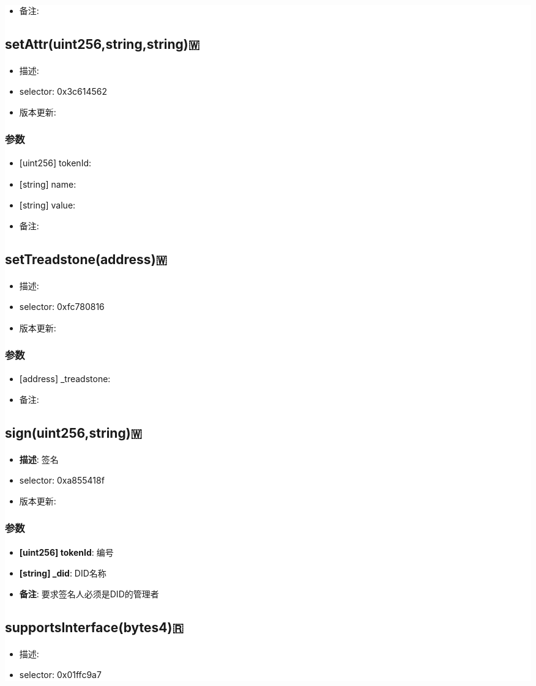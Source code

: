 - 备注: 

## <b id="setAttr(uint256,string,string)🇼">setAttr(uint256,string,string)🇼</b>
- 描述: 

- selector: 0x3c614562

- 版本更新: 

### 参数

- [uint256] tokenId: 

- [string] name: 

- [string] value: 

- 备注: 

## <b id="setTreadstone(address)🇼">setTreadstone(address)🇼</b>
- 描述: 

- selector: 0xfc780816

- 版本更新: 

### 参数

- [address] _treadstone: 

- 备注: 

## <b id="sign(uint256,string)🇼">sign(uint256,string)🇼</b>
- **描述**: 签名

- selector: 0xa855418f

- 版本更新: 

### 参数

- **[uint256] tokenId**: 编号

- **[string] _did**: DID名称

- **备注**: 要求签名人必须是DID的管理者

## <b id="supportsInterface(bytes4)🇷">supportsInterface(bytes4)🇷</b>
- 描述: 

- selector: 0x01ffc9a7
